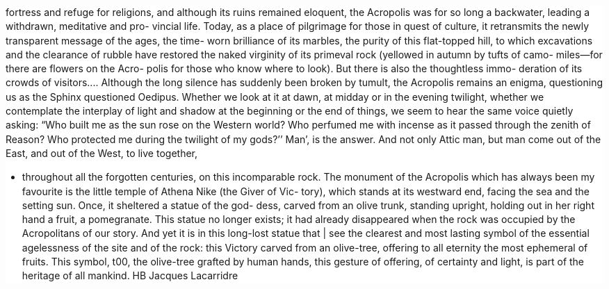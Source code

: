 fortress and refuge for religions, and 
although its ruins remained eloquent, the 
Acropolis was for so long a backwater, 
leading a withdrawn, meditative and pro- 
vincial life. 
Today, as a place of pilgrimage for those 
in quest of culture, it retransmits the newly 
transparent message of the ages, the time- 
worn brilliance of its marbles, the purity of 
this flat-topped hill, to which excavations 
and the clearance of rubble have restored 
the naked virginity of its primeval rock 
(yellowed in autumn by tufts of camo- 
miles—for there are flowers on the Acro- 
polis for those who know where to look). 
But there is also the thoughtless immo- 
deration of its crowds of visitors.... 
Although the long silence has suddenly 
been broken by tumult, the Acropolis 
remains an enigma, questioning us as the 
Sphinx questioned Oedipus. Whether we 
look at it at dawn, at midday or in the 
evening twilight, whether we contemplate 
the interplay of light and shadow at the 
beginning or the end of things, we seem to 
hear the same voice quietly asking: “Who 
built me as the sun rose on the Western 
world? Who perfumed me with incense as 
it passed through the zenith of Reason? 
Who protected me during the twilight of 
my gods?’’ 
Man’, is the answer. And not only 
Attic man, but man come out of the East, 
and out of the West, to live together, 
* throughout all the forgotten centuries, on 
this incomparable rock. 
The monument of the Acropolis which 
has always been my favourite is the little 
temple of Athena Nike (the Giver of Vic- 
tory), which stands at its westward end, 
facing the sea and the setting sun. 
Once, it sheltered a statue of the god- 
dess, carved from an olive trunk, standing 
upright, holding out in her right hand a 
fruit, a pomegranate. This statue no longer 
exists; it had already disappeared when the 
rock was occupied by the Acropolitans of 
our story. 
And yet it is in this long-lost statue that 
| see the clearest and most lasting symbol 
of the essential agelessness of the site and 
of the rock: this Victory carved from an 
olive-tree, offering to all eternity the most 
ephemeral of fruits. 
This symbol, t00, the olive-tree grafted 
by human hands, this gesture of offering, 
of certainty and light, is part of the heritage 
of all mankind. 
HB Jacques Lacarridre 
  